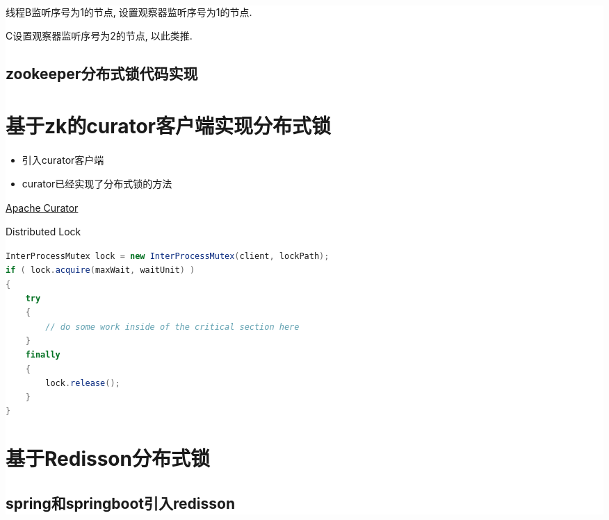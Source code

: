 线程B监听序号为1的节点, 设置观察器监听序号为1的节点. 

C设置观察器监听序号为2的节点, 以此类推.







## zookeeper分布式锁代码实现







# 基于zk的curator客户端实现分布式锁

* 引入curator客户端

* curator已经实现了分布式锁的方法

[Apache Curator](https://curator.apache.org/)

Distributed Lock

```java
InterProcessMutex lock = new InterProcessMutex(client, lockPath);
if ( lock.acquire(maxWait, waitUnit) ) 
{
    try 
    {
        // do some work inside of the critical section here
    }
    finally
    {
        lock.release();
    }
}
```













# 基于Redisson分布式锁







##  spring和springboot引入redisson
